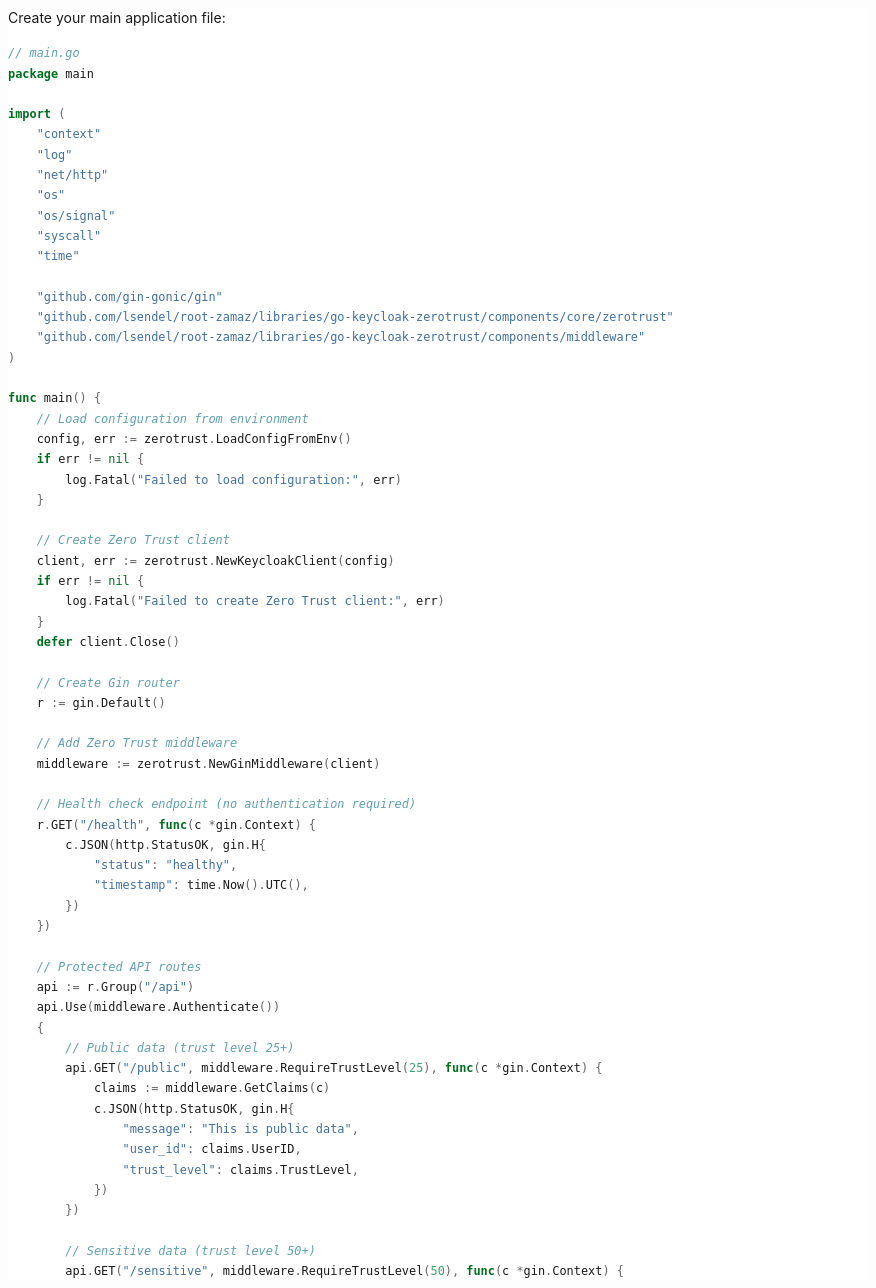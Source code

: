 Create your main application file:

```go
// main.go
package main

import (
    "context"
    "log"
    "net/http"
    "os"
    "os/signal"
    "syscall"
    "time"

    "github.com/gin-gonic/gin"
    "github.com/lsendel/root-zamaz/libraries/go-keycloak-zerotrust/components/core/zerotrust"
    "github.com/lsendel/root-zamaz/libraries/go-keycloak-zerotrust/components/middleware"
)

func main() {
    // Load configuration from environment
    config, err := zerotrust.LoadConfigFromEnv()
    if err != nil {
        log.Fatal("Failed to load configuration:", err)
    }

    // Create Zero Trust client
    client, err := zerotrust.NewKeycloakClient(config)
    if err != nil {
        log.Fatal("Failed to create Zero Trust client:", err)
    }
    defer client.Close()

    // Create Gin router
    r := gin.Default()

    // Add Zero Trust middleware
    middleware := zerotrust.NewGinMiddleware(client)

    // Health check endpoint (no authentication required)
    r.GET("/health", func(c *gin.Context) {
        c.JSON(http.StatusOK, gin.H{
            "status": "healthy",
            "timestamp": time.Now().UTC(),
        })
    })

    // Protected API routes
    api := r.Group("/api")
    api.Use(middleware.Authenticate())
    {
        // Public data (trust level 25+)
        api.GET("/public", middleware.RequireTrustLevel(25), func(c *gin.Context) {
            claims := middleware.GetClaims(c)
            c.JSON(http.StatusOK, gin.H{
                "message": "This is public data",
                "user_id": claims.UserID,
                "trust_level": claims.TrustLevel,
            })
        })

        // Sensitive data (trust level 50+)
        api.GET("/sensitive", middleware.RequireTrustLevel(50), func(c *gin.Context) {
```